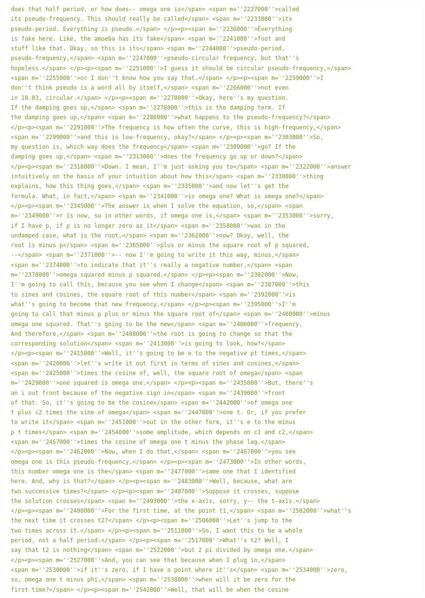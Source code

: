 ```yaml
  does that half period, or how does-- omega one is</span> <span m=''2227000''>called
  its pseudo-frequency. This should really be called</span> <span m=''2233000''>its
  pseudo-period. Everything is pseudo.</span> </p><p><span m=''2236000''>Everything
  is fake here. Like, the amoeba has its fake</span> <span m=''2241000''>foot and
  stuff like that. Okay, so this is its</span> <span m=''2244000''>pseudo-period,
  pseudo-frequency,</span> <span m=''2247000''>pseudo-circular frequency, but that''s
  hopeless.</span> </p><p><span m=''2251000''>I guess it should be circular pseudo-frequency,</span>
  <span m=''2255000''>or I don''t know how you say that.</span> </p><p><span m=''2259000''>I
  don''t think pseudo is a word all by itself,</span> <span m=''2266000''>not even
  in 18.03, circular.</span> </p><p><span m=''2270000''>Okay, here''s my question.
  If the damping goes up,</span> <span m=''2278000''>this is the damping term. If
  the damping goes up,</span> <span m=''2286000''>what happens to the pseudo-frequency?</span>
  </p><p><span m=''2291000''>The frequency is how often the curve, this is high-frequency,</span>
  <span m=''2299000''>and this is low-frequency, okay?</span> </p><p><span m=''2303000''>So,
  my question is, which way does the frequency</span> <span m=''2309000''>go? If the
  damping goes up,</span> <span m=''2313000''>does the frequency go up or down?</span>
  </p><p><span m=''2318000''>Down. I mean, I''m just asking you to</span> <span m=''2322000''>answer
  intuitively on the basis of your intuition about how this</span> <span m=''2330000''>thing
  explains, how this thing goes,</span> <span m=''2335000''>and now let''s get the
  formula. What, in fact,</span> <span m=''2341000''>is omega one? What is omega one?</span>
  </p><p><span m=''2345000''>The answer is when I solve the equation, so,</span> <span
  m=''2349000''>r is now, so in other words, if omega one is,</span> <span m=''2353000''>sorry,
  if I have p, if p is no longer zero as it</span> <span m=''2358000''>was in the
  undamped case, what is the root,</span> <span m=''2362000''>now? Okay, well, the
  root is minus p</span> <span m=''2365000''>plus or minus the square root of p squared,
  --</span> <span m=''2371000''>-- now I''m going to write it this way, minus,</span>
  <span m=''2374000''>to indicate that it''s really a negative number,</span> <span
  m=''2378000''>omega squared minus p squared.</span> </p><p><span m=''2382000''>Now,
  I''m going to call this, because you see when I change</span> <span m=''2387000''>this
  to sines and cosines, the square root of this number</span> <span m=''2392000''>is
  what''s going to become that new frequency.</span> </p><p><span m=''2395000''>I''m
  going to call that minus p plus or minus the square root of</span> <span m=''2400000''>minus
  omega one squared. That''s going to be the new</span> <span m=''2406000''>frequency.
  And therefore,</span> <span m=''2408000''>the root is going to change so that the
  corresponding solution</span> <span m=''2413000''>is going to look, how?</span>
  </p><p><span m=''2415000''>Well, it''s going to be e to the negative pt times,</span>
  <span m=''2420000''>let''s write it out first in terms of sines and cosines,</span>
  <span m=''2425000''>times the cosine of, well, the square root of omega</span> <span
  m=''2429000''>one squared is omega one.</span> </p><p><span m=''2435000''>But, there''s
  an i out front because of the negative sign in</span> <span m=''2439000''>front
  of that. So, it''s going to be the cosine</span> <span m=''2442000''>of omega one
  t plus c2 times the sine of omega</span> <span m=''2447000''>one t. Or, if you prefer
  to write it</span> <span m=''2451000''>out in the other form, it''s e to the minus
  p t times</span> <span m=''2454000''>some amplitude, which depends on c1 and c2,</span>
  <span m=''2457000''>times the cosine of omega one t minus the phase lag.</span>
  </p><p><span m=''2462000''>Now, when I do that,</span> <span m=''2467000''>you see
  omega one is this pseudo-frequency.</span> </p><p><span m=''2473000''>In other words,
  this number omega one is the</span> <span m=''2477000''>same one that I identified
  here. And, why is that?</span> </p><p><span m=''2483000''>Well, because, what are
  two successive times?</span> </p><p><span m=''2487000''>Suppose it crosses, suppose
  the solution crosses</span> <span m=''2493000''>the x-axis, sorry, y-- the t-axis.</span>
  </p><p><span m=''2498000''>For the first time, at the point t1,</span> <span m=''2502000''>what''s
  the next time it crosses t2?</span> </p><p><span m=''2506000''>Let''s jump to the
  two times across it.</span> </p><p><span m=''2511000''>So, I want this to be a whole
  period, not a half period.</span> </p><p><span m=''2517000''>What''s t2? Well, I
  say that t2 is nothing</span> <span m=''2522000''>but 2 pi divided by omega one.</span>
  </p><p><span m=''2527000''>And, you can see that because when I plug in,</span>
  <span m=''2530000''>if it''s zero, if I have a point where it''s</span> <span m=''2534000''>zero,
  so, omega one t minus phi,</span> <span m=''2538000''>when will it be zero for the
  first time?</span> </p><p><span m=''2542000''>Well, that will be when the cosine
```